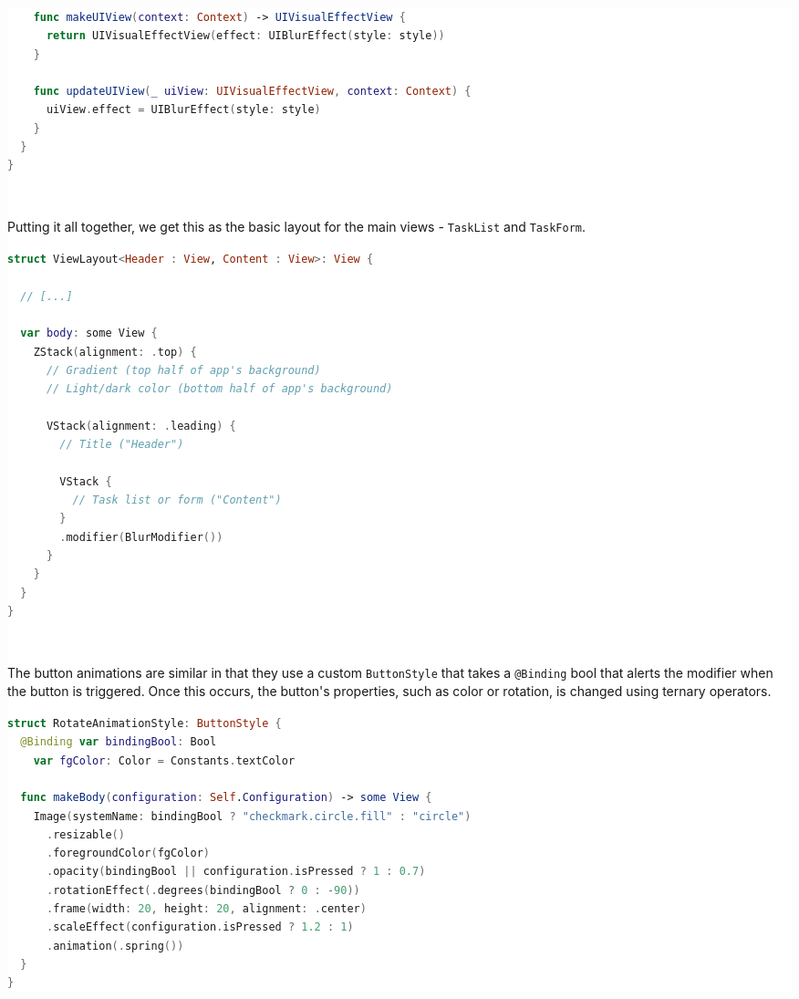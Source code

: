 ```swift
    func makeUIView(context: Context) -> UIVisualEffectView {
      return UIVisualEffectView(effect: UIBlurEffect(style: style))
    }
    
    func updateUIView(_ uiView: UIVisualEffectView, context: Context) {
      uiView.effect = UIBlurEffect(style: style)
    }
  }
}
```

<br>

Putting it all together, we get this as the basic layout for the main views - `TaskList` and `TaskForm`.

```swift
struct ViewLayout<Header : View, Content : View>: View {
  
  // [...]

  var body: some View {
    ZStack(alignment: .top) {
      // Gradient (top half of app's background)
      // Light/dark color (bottom half of app's background)
      
      VStack(alignment: .leading) {
        // Title ("Header")
        
        VStack {
          // Task list or form ("Content")
        }
        .modifier(BlurModifier())
      }
    }
  }
}
```

<br>

The button animations are similar in that they use a custom `ButtonStyle` that takes a `@Binding` bool that alerts the modifier when the button is triggered. Once this occurs, the button's properties, such as color or rotation, is changed using ternary operators.

```swift
struct RotateAnimationStyle: ButtonStyle {
  @Binding var bindingBool: Bool
	var fgColor: Color = Constants.textColor

  func makeBody(configuration: Self.Configuration) -> some View {
    Image(systemName: bindingBool ? "checkmark.circle.fill" : "circle")
      .resizable()
      .foregroundColor(fgColor)
      .opacity(bindingBool || configuration.isPressed ? 1 : 0.7)
      .rotationEffect(.degrees(bindingBool ? 0 : -90))
      .frame(width: 20, height: 20, alignment: .center)
      .scaleEffect(configuration.isPressed ? 1.2 : 1)
      .animation(.spring())
  }
}
```
